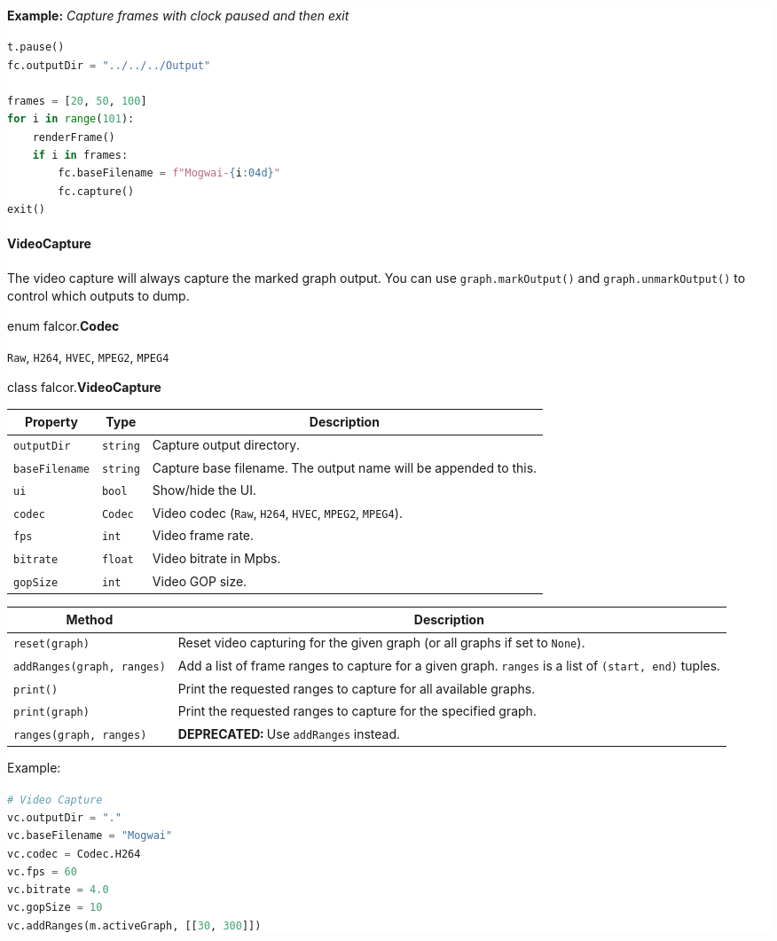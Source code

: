 **Example:** *Capture frames with clock paused and then exit*
```python
t.pause()
fc.outputDir = "../../../Output"

frames = [20, 50, 100]
for i in range(101):
    renderFrame()
    if i in frames:
        fc.baseFilename = f"Mogwai-{i:04d}"
        fc.capture()
exit()
```


#### VideoCapture
The video capture will always capture the marked graph output. You can use `graph.markOutput()` and `graph.unmarkOutput()` to control which outputs to dump.

enum falcor.**Codec**

`Raw`, `H264`, `HVEC`, `MPEG2`, `MPEG4`

class falcor.**VideoCapture**

| Property       | Type     | Description                                                      |
|----------------|----------|------------------------------------------------------------------|
| `outputDir`    | `string` | Capture output directory.                                        |
| `baseFilename` | `string` | Capture base filename. The output name will be appended to this. |
| `ui`           | `bool`   | Show/hide the UI.                                                |
| `codec`        | `Codec`  | Video codec (`Raw`, `H264`, `HVEC`, `MPEG2`, `MPEG4`).           |
| `fps`          | `int`    | Video frame rate.                                                |
| `bitrate`      | `float`  | Video bitrate in Mpbs.                                           |
| `gopSize`      | `int`    | Video GOP size.                                                  |

| Method                     | Description                                                                                           |
|----------------------------|-------------------------------------------------------------------------------------------------------|
| `reset(graph)`             | Reset video capturing for the given graph (or all graphs if set to `None`).                           |
| `addRanges(graph, ranges)` | Add a list of frame ranges to capture for a given graph. `ranges` is a list of `(start, end)` tuples. |
| `print()`                  | Print the requested ranges to capture for all available graphs.                                       |
| `print(graph)`             | Print the requested ranges to capture for the specified graph.                                        |
| `ranges(graph, ranges)`    | **DEPRECATED:** Use `addRanges` instead.                                                              |

Example:
```python
# Video Capture
vc.outputDir = "."
vc.baseFilename = "Mogwai"
vc.codec = Codec.H264
vc.fps = 60
vc.bitrate = 4.0
vc.gopSize = 10
vc.addRanges(m.activeGraph, [[30, 300]])
```
